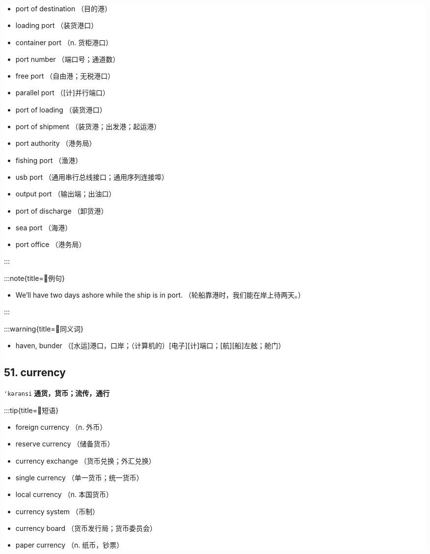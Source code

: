 - port of destination （目的港）

- loading port （装货港口）

- container port （n. 货柜港口）

- port number （端口号；通道数）

- free port （自由港；无税港口）

- parallel port （[计]并行端口）

- port of loading （装货港口）

- port of shipment （装货港；出发港；起运港）

- port authority （港务局）

- fishing port （渔港）

- usb port （通用串行总线接口；通用序列连接埠）

- output port （输出端；出油口）

- port of discharge （卸货港）

- sea port （海港）

- port office （港务局）

:::

:::note{title=🎤例句}

- We’ll have two days ashore while the ship is in port. （轮船靠港时，我们能在岸上待两天。）

:::

:::warning{title=🤔同义词}

- haven, bunder （[水运]港口，口岸；（计算机的）[电子][计]端口；[航][船]左舷；舱门）


## 51. currency

`'kərənsi`  **通货，货币；流传，通行**

:::tip{title=🤩短语}

- foreign currency （n. 外币）

- reserve currency （储备货币）

- currency exchange （货币兑换；外汇兑换）

- single currency （单一货币；统一货币）

- local currency （n. 本国货币）

- currency system （币制）

- currency board （货币发行局；货币委员会）

- paper currency （n. 纸币，钞票）
